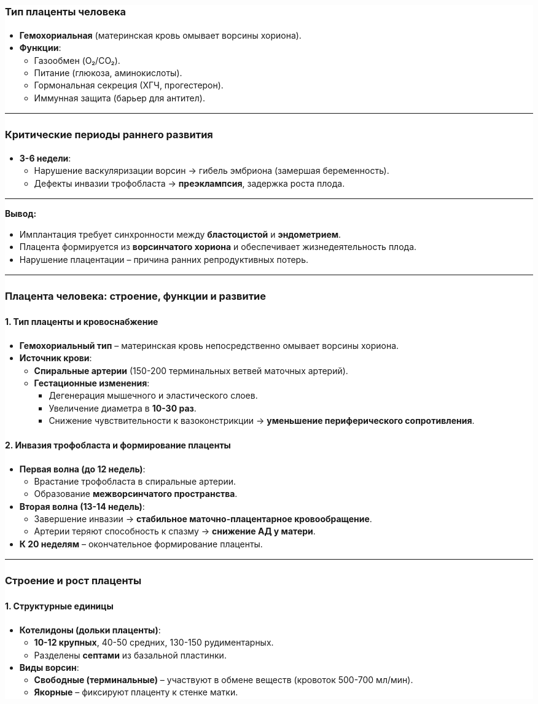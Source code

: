
### **Тип плаценты человека**  
- **Гемохориальная** (материнская кровь омывает ворсины хориона).  
- **Функции**:  
  - Газообмен (O₂/CO₂).  
  - Питание (глюкоза, аминокислоты).  
  - Гормональная секреция (ХГЧ, прогестерон).  
  - Иммунная защита (барьер для антител).  

---  

### **Критические периоды раннего развития**  
- **3-6 недели**:  
  - Нарушение васкуляризации ворсин → гибель эмбриона (замершая беременность).  
  - Дефекты инвазии трофобласта → **преэклампсия**, задержка роста плода.  

---  

**Вывод:**  
- Имплантация требует синхронности между **бластоцистой** и **эндометрием**.  
- Плацента формируется из **ворсинчатого хориона** и обеспечивает жизнедеятельность плода.  
- Нарушение плацентации – причина ранних репродуктивных потерь.
---
### **Плацента человека: строение, функции и развитие**  

#### **1. Тип плаценты и кровоснабжение**  
- **Гемохориальный тип** – материнская кровь непосредственно омывает ворсины хориона.  
- **Источник крови**:  
  - **Спиральные артерии** (150-200 терминальных ветвей маточных артерий).  
  - **Гестационные изменения**:  
    - Дегенерация мышечного и эластического слоев.  
    - Увеличение диаметра в **10-30 раз**.  
    - Снижение чувствительности к вазоконстрикции → **уменьшение периферического сопротивления**.  

#### **2. Инвазия трофобласта и формирование плаценты**  
- **Первая волна (до 12 недель)**:  
  - Врастание трофобласта в спиральные артерии.  
  - Образование **межворсинчатого пространства**.  
- **Вторая волна (13-14 недель)**:  
  - Завершение инвазии → **стабильное маточно-плацентарное кровообращение**.  
  - Артерии теряют способность к спазму → **снижение АД у матери**.  
- **К 20 неделям** – окончательное формирование плаценты.  

---  

### **Строение и рост плаценты**  

#### **1. Структурные единицы**  
- **Котелидоны (дольки плаценты)**:  
  - **10-12 крупных**, 40-50 средних, 130-150 рудиментарных.  
  - Разделены **септами** из базальной пластинки.  
- **Виды ворсин**:  
  - **Свободные (терминальные)** – участвуют в обмене веществ (кровоток 500-700 мл/мин).  
  - **Якорные** – фиксируют плаценту к стенке матки.  
